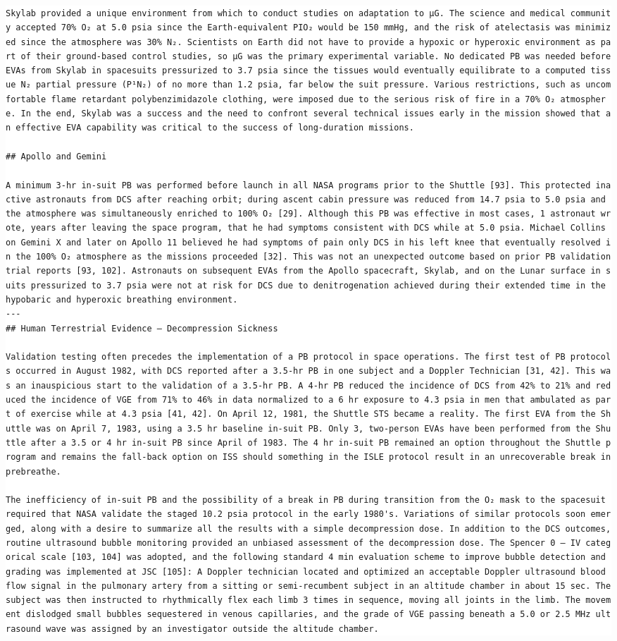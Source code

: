 ``` |
Skylab provided a unique environment from which to conduct studies on adaptation to μG. The science and medical community accepted 70% O₂ at 5.0 psia since the Earth-equivalent PIO₂ would be 150 mmHg, and the risk of atelectasis was minimized since the atmosphere was 30% N₂. Scientists on Earth did not have to provide a hypoxic or hyperoxic environment as part of their ground-based control studies, so μG was the primary experimental variable. No dedicated PB was needed before EVAs from Skylab in spacesuits pressurized to 3.7 psia since the tissues would eventually equilibrate to a computed tissue N₂ partial pressure (P¹N₂) of no more than 1.2 psia, far below the suit pressure. Various restrictions, such as uncomfortable flame retardant polybenzimidazole clothing, were imposed due to the serious risk of fire in a 70% O₂ atmosphere. In the end, Skylab was a success and the need to confront several technical issues early in the mission showed that an effective EVA capability was critical to the success of long-duration missions.

## Apollo and Gemini

A minimum 3-hr in-suit PB was performed before launch in all NASA programs prior to the Shuttle [93]. This protected inactive astronauts from DCS after reaching orbit; during ascent cabin pressure was reduced from 14.7 psia to 5.0 psia and the atmosphere was simultaneously enriched to 100% O₂ [29]. Although this PB was effective in most cases, 1 astronaut wrote, years after leaving the space program, that he had symptoms consistent with DCS while at 5.0 psia. Michael Collins on Gemini X and later on Apollo 11 believed he had symptoms of pain only DCS in his left knee that eventually resolved in the 100% O₂ atmosphere as the missions proceeded [32]. This was not an unexpected outcome based on prior PB validation trial reports [93, 102]. Astronauts on subsequent EVAs from the Apollo spacecraft, Skylab, and on the Lunar surface in suits pressurized to 3.7 psia were not at risk for DCS due to denitrogenation achieved during their extended time in the hypobaric and hyperoxic breathing environment.
---
## Human Terrestrial Evidence – Decompression Sickness

Validation testing often precedes the implementation of a PB protocol in space operations. The first test of PB protocols occurred in August 1982, with DCS reported after a 3.5-hr PB in one subject and a Doppler Technician [31, 42]. This was an inauspicious start to the validation of a 3.5-hr PB. A 4-hr PB reduced the incidence of DCS from 42% to 21% and reduced the incidence of VGE from 71% to 46% in data normalized to a 6 hr exposure to 4.3 psia in men that ambulated as part of exercise while at 4.3 psia [41, 42]. On April 12, 1981, the Shuttle STS became a reality. The first EVA from the Shuttle was on April 7, 1983, using a 3.5 hr baseline in-suit PB. Only 3, two-person EVAs have been performed from the Shuttle after a 3.5 or 4 hr in-suit PB since April of 1983. The 4 hr in-suit PB remained an option throughout the Shuttle program and remains the fall-back option on ISS should something in the ISLE protocol result in an unrecoverable break in prebreathe.

The inefficiency of in-suit PB and the possibility of a break in PB during transition from the O₂ mask to the spacesuit required that NASA validate the staged 10.2 psia protocol in the early 1980's. Variations of similar protocols soon emerged, along with a desire to summarize all the results with a simple decompression dose. In addition to the DCS outcomes, routine ultrasound bubble monitoring provided an unbiased assessment of the decompression dose. The Spencer 0 – IV categorical scale [103, 104] was adopted, and the following standard 4 min evaluation scheme to improve bubble detection and grading was implemented at JSC [105]: A Doppler technician located and optimized an acceptable Doppler ultrasound blood flow signal in the pulmonary artery from a sitting or semi-recumbent subject in an altitude chamber in about 15 sec. The subject was then instructed to rhythmically flex each limb 3 times in sequence, moving all joints in the limb. The movement dislodged small bubbles sequestered in venous capillaries, and the grade of VGE passing beneath a 5.0 or 2.5 MHz ultrasound wave was assigned by an investigator outside the altitude chamber.

```